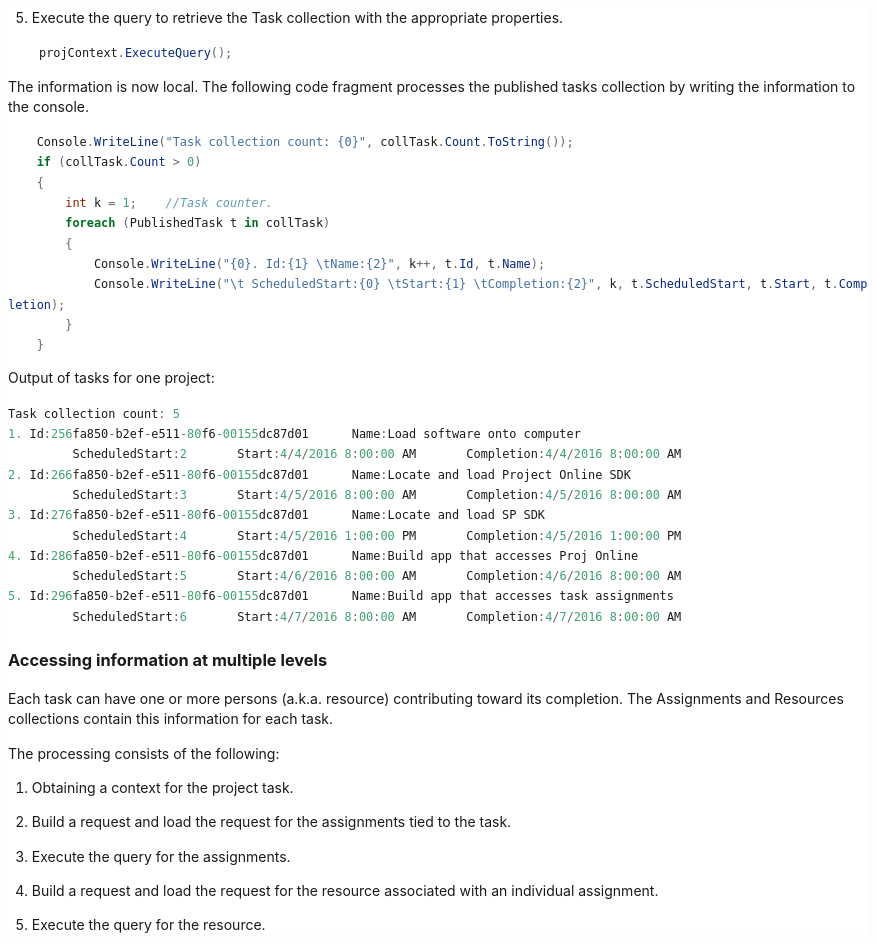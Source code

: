 5. Execute the query to retrieve the Task collection with the appropriate properties.
    
   ```cs
    projContext.ExecuteQuery();
   ```

The information is now local. The following code fragment processes the published tasks collection by writing the information to the console.
  
```cs
    Console.WriteLine("Task collection count: {0}", collTask.Count.ToString());
    if (collTask.Count > 0)
    {
        int k = 1;    //Task counter.
        foreach (PublishedTask t in collTask)
        {
            Console.WriteLine("{0}. Id:{1} \tName:{2}", k++, t.Id, t.Name);
            Console.WriteLine("\t ScheduledStart:{0} \tStart:{1} \tCompletion:{2}", k, t.ScheduledStart, t.Start, t.Completion);
        }
    }

```

Output of tasks for one project:
  
```cs
Task collection count: 5
1. Id:256fa850-b2ef-e511-80f6-00155dc87d01      Name:Load software onto computer
         ScheduledStart:2       Start:4/4/2016 8:00:00 AM       Completion:4/4/2016 8:00:00 AM
2. Id:266fa850-b2ef-e511-80f6-00155dc87d01      Name:Locate and load Project Online SDK
         ScheduledStart:3       Start:4/5/2016 8:00:00 AM       Completion:4/5/2016 8:00:00 AM
3. Id:276fa850-b2ef-e511-80f6-00155dc87d01      Name:Locate and load SP SDK
         ScheduledStart:4       Start:4/5/2016 1:00:00 PM       Completion:4/5/2016 1:00:00 PM
4. Id:286fa850-b2ef-e511-80f6-00155dc87d01      Name:Build app that accesses Proj Online
         ScheduledStart:5       Start:4/6/2016 8:00:00 AM       Completion:4/6/2016 8:00:00 AM
5. Id:296fa850-b2ef-e511-80f6-00155dc87d01      Name:Build app that accesses task assignments
         ScheduledStart:6       Start:4/7/2016 8:00:00 AM       Completion:4/7/2016 8:00:00 AM

```

### Accessing information at multiple levels

Each task can have one or more persons (a.k.a. resource) contributing toward its completion. The Assignments and Resources collections contain this information for each task. 
  
The processing consists of the following:
  
1. Obtaining a context for the project task.
    
2. Build a request and load the request for the assignments tied to the task. 
    
3. Execute the query for the assignments.
    
4. Build a request and load the request for the resource associated with an individual assignment. 
    
5. Execute the query for the resource.
    